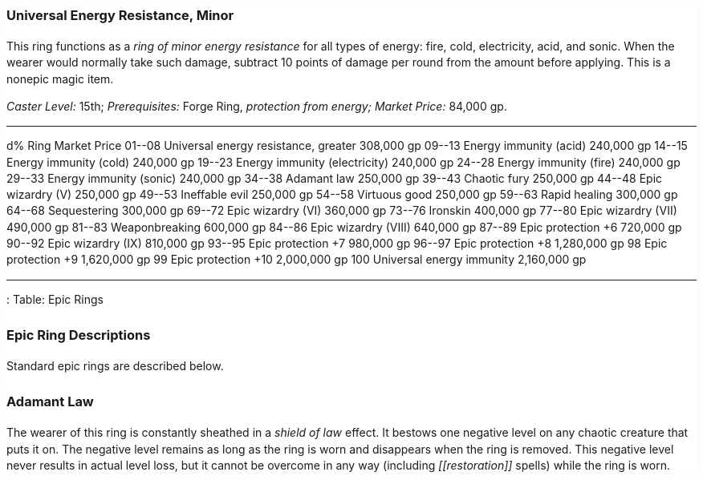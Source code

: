 ### Universal Energy Resistance, Minor
This ring functions as a *ring
of minor energy resistance* for all types of energy: fire, cold,
electricity, acid, and sonic. When the wearer would normally take such
damage, subtract 10 points of damage per round from the amount before
applying. This is a nonepic magic item.

*Caster Level:* 15th; *Prerequisites:* Forge Ring, *protection from
energy; Market Price:* 84,000 gp.

  -------- -------------------------------------- --------------
  d%       Ring                                   Market Price
  01--08   Universal energy resistance, greater   308,000 gp
  09--13   Energy immunity (acid)                 240,000 gp
  14--15   Energy immunity (cold)                 240,000 gp
  19--23   Energy immunity (electricity)          240,000 gp
  24--28   Energy immunity (fire)                 240,000 gp
  29--33   Energy immunity (sonic)                240,000 gp
  34--38   Adamant law                            250,000 gp
  39--43   Chaotic fury                           250,000 gp
  44--48   Epic wizardry (V)                      250,000 gp
  49--53   Ineffable evil                         250,000 gp
  54--58   Virtuous good                          250,000 gp
  59--63   Rapid healing                          300,000 gp
  64--68   Sequestering                           300,000 gp
  69--72   Epic wizardry (VI)                     360,000 gp
  73--76   Ironskin                               400,000 gp
  77--80   Epic wizardry (VII)                    490,000 gp
  81--83   Weaponbreaking                         600,000 gp
  84--86   Epic wizardry (VIII)                   640,000 gp
  87--89   Epic protection +6                     720,000 gp
  90--92   Epic wizardry (IX)                     810,000 gp
  93--95   Epic protection +7                     980,000 gp
  96--97   Epic protection +8                     1,280,000 gp
  98       Epic protection +9                     1,620,000 gp
  99       Epic protection +10                    2,000,000 gp
  100      Universal energy immunity              2,160,000 gp
  -------- -------------------------------------- --------------

  : Table: Epic Rings

### Epic Ring Descriptions

Standard epic rings are described below.

### Adamant Law
The wearer of this ring is constantly sheathed in a
*shield of law* effect. It bestows one negative level on any chaotic
creature that puts it on. The negative level remains as long as the ring
is worn and disappears when the ring is removed. This negative level
never results in actual level loss, but it cannot be overcome in any way
(including *[[restoration]]* spells) while the ring is worn.
